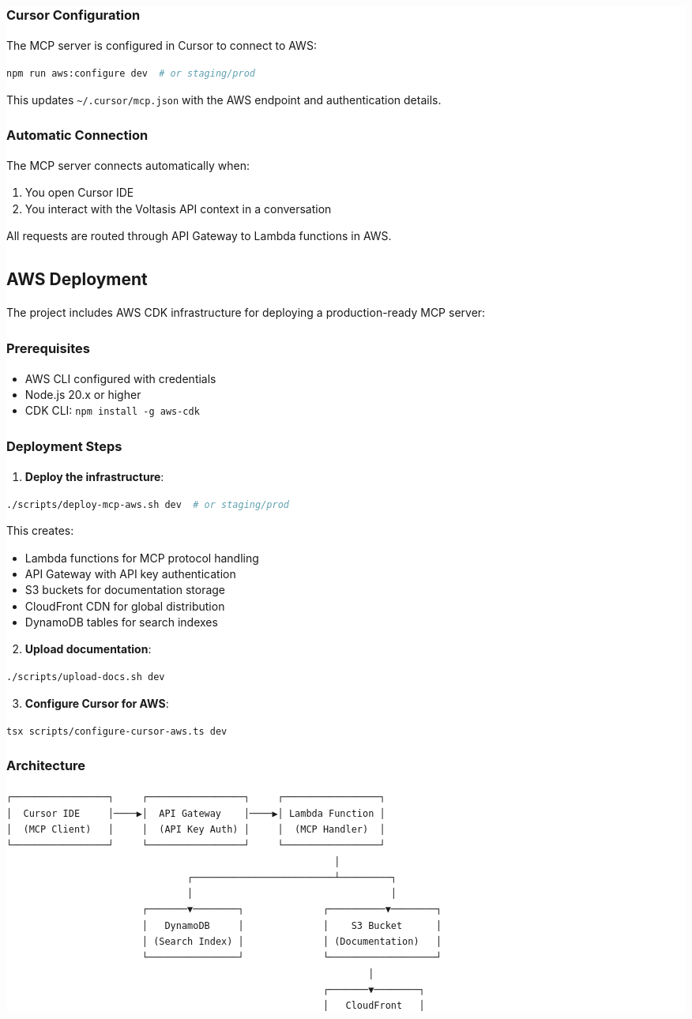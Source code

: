 ### Cursor Configuration

The MCP server is configured in Cursor to connect to AWS:
```bash
npm run aws:configure dev  # or staging/prod
```

This updates `~/.cursor/mcp.json` with the AWS endpoint and authentication details.

### Automatic Connection

The MCP server connects automatically when:
1. You open Cursor IDE
2. You interact with the Voltasis API context in a conversation

All requests are routed through API Gateway to Lambda functions in AWS.

## AWS Deployment

The project includes AWS CDK infrastructure for deploying a production-ready MCP server:

### Prerequisites

- AWS CLI configured with credentials
- Node.js 20.x or higher
- CDK CLI: `npm install -g aws-cdk`

### Deployment Steps

1. **Deploy the infrastructure**:
```bash
./scripts/deploy-mcp-aws.sh dev  # or staging/prod
```

This creates:
- Lambda functions for MCP protocol handling
- API Gateway with API key authentication
- S3 buckets for documentation storage
- CloudFront CDN for global distribution
- DynamoDB tables for search indexes

2. **Upload documentation**:
```bash
./scripts/upload-docs.sh dev
```

3. **Configure Cursor for AWS**:
```bash
tsx scripts/configure-cursor-aws.ts dev
```

### Architecture

```
┌─────────────────┐     ┌─────────────────┐     ┌─────────────────┐
│  Cursor IDE     │────▶│  API Gateway    │────▶│ Lambda Function │
│  (MCP Client)   │     │  (API Key Auth) │     │  (MCP Handler)  │
└─────────────────┘     └─────────────────┘     └─────────────────┘
                                                          │
                                ┌─────────────────────────┴─────────┐
                                │                                   │
                        ┌───────▼────────┐              ┌──────────▼────────┐
                        │   DynamoDB     │              │    S3 Bucket      │
                        │ (Search Index) │              │ (Documentation)   │
                        └────────────────┘              └───────────────────┘
                                                                │
                                                        ┌───────▼────────┐
                                                        │   CloudFront   │
```
